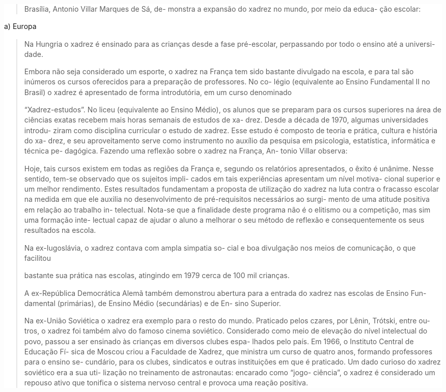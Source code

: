 > Brasília, Antonio Villar Marques de Sá, de- monstra a expansão do
> xadrez no mundo, por meio da educa- ção escolar:

a)  Europa

> Na Hungria o xadrez é ensinado para as crianças desde a fase
> pré-escolar, perpassando por todo o ensino até a universi- dade.
>
> Embora não seja considerado um esporte, o xadrez na França tem sido
> bastante divulgado na escola, e para tal são inúmeros os cursos
> oferecidos para a preparação de professores. No co- légio (equivalente
> ao Ensino Fundamental II no Brasil) o xadrez é apresentado de forma
> introdutória, em um curso denominado
>
> “Xadrez-estudos”. No liceu (equivalente ao Ensino Médio), os alunos
> que se preparam para os cursos superiores na área de ciências exatas
> recebem mais horas semanais de estudos de xa- drez. Desde a década de
> 1970, algumas universidades introdu- ziram como disciplina curricular
> o estudo de xadrez. Esse estudo é composto de teoria e prática,
> cultura e história do xa- drez, e seu aproveitamento serve como
> instrumento no auxílio da pesquisa em psicologia, estatística,
> informática e técnica pe- dagógica. Fazendo uma reflexão sobre o
> xadrez na França, An- tonio Villar observa:
>
> Hoje, tais cursos existem em todas as regiões da França e, segundo os
> relatórios apresentados, o êxito é unânime. Nesse sentido, tem-se
> observado que os sujeitos impli- cados em tais experiências apresentam
> um nível motiva- cional superior e um melhor rendimento. Estes
> resultados fundamentam a proposta de utilização do xadrez na luta
> contra o fracasso escolar na medida em que ele auxilia no
> desenvolvimento de pré-requisitos necessários ao surgi- mento de uma
> atitude positiva em relação ao trabalho in- telectual. Nota-se que a
> finalidade deste programa não é o elitismo ou a competição, mas sim
> uma formação inte- lectual capaz de ajudar o aluno a melhorar o seu
> método de reflexão e consequentemente os seus resultados na escola.
>
> Na ex-Iugoslávia, o xadrez contava com ampla simpatia so- cial e boa
> divulgação nos meios de comunicação, o que facilitou
>
> bastante sua prática nas escolas, atingindo em 1979 cerca de 100 mil
> crianças.
>
> A ex-República Democrática Alemã também demonstrou abertura para a
> entrada do xadrez nas escolas de Ensino Fun- damental (primárias), de
> Ensino Médio (secundárias) e de En- sino Superior.
>
> Na ex-União Soviética o xadrez era exemplo para o resto do mundo.
> Praticado pelos czares, por Lênin, Trótski, entre ou- tros, o xadrez
> foi também alvo do famoso cinema soviético. Considerado como meio de
> elevação do nível intelectual do povo, passou a ser ensinado às
> crianças em diversos clubes espa- lhados pelo país. Em 1966, o
> Instituto Central de Educação Fí- sica de Moscou criou a Faculdade de
> Xadrez, que ministra um curso de quatro anos, formando professores
> para o ensino se- cundário, para os clubes, sindicatos e outras
> instituições em que é praticado. Um dado curioso do xadrez soviético
> era a sua uti- lização no treinamento de astronautas: encarado como
> “jogo- ciência”, o xadrez é considerado um repouso ativo que tonifica
> o sistema nervoso central e provoca uma reação positiva.
